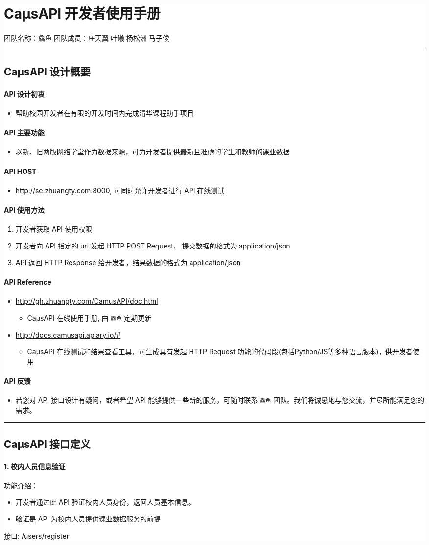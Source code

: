 # CaμsAPI 开发者使用手册

团队名称：鱻鱼
团队成员：庄天翼 叶曦 杨松洲 马子俊

---

## CaμsAPI 设计概要

#### API 设计初衷

  * 帮助校园开发者在有限的开发时间内完成清华课程助手项目

#### API 主要功能

  * 以新、旧两版网络学堂作为数据来源，可为开发者提供最新且准确的学生和教师的课业数据

#### API HOST

  * http://se.zhuangty.com:8000, 可同时允许开发者进行 API 在线测试
  
#### API 使用方法

  1. 开发者获取 API 使用权限

  2. 开发者向 API 指定的 url 发起 HTTP POST Request， 提交数据的格式为 application/json

  3. API 返回 HTTP Response 给开发者，结果数据的格式为 application/json

#### API Reference

  * http://gh.zhuangty.com/CamusAPI/doc.html

    * CaμsAPI 在线使用手册, 由 `鱻鱼` 定期更新

  * http://docs.camusapi.apiary.io/#

    * CaμsAPI 在线测试和结果查看工具，可生成具有发起 HTTP Request 功能的代码段(包括Python/JS等多种语言版本)，供开发者使用

#### API 反馈

  * 若您对 API 接口设计有疑问，或者希望 API 能够提供一些新的服务，可随时联系 `鱻鱼` 团队。我们将诚恳地与您交流，并尽所能满足您的需求。

---

## CaμsAPI 接口定义

#### 1.  校内人员信息验证

功能介绍：

* 开发者通过此 API 验证校内人员身份，返回人员基本信息。

* 验证是 API 为校内人员提供课业数据服务的前提

接口: /users/register
